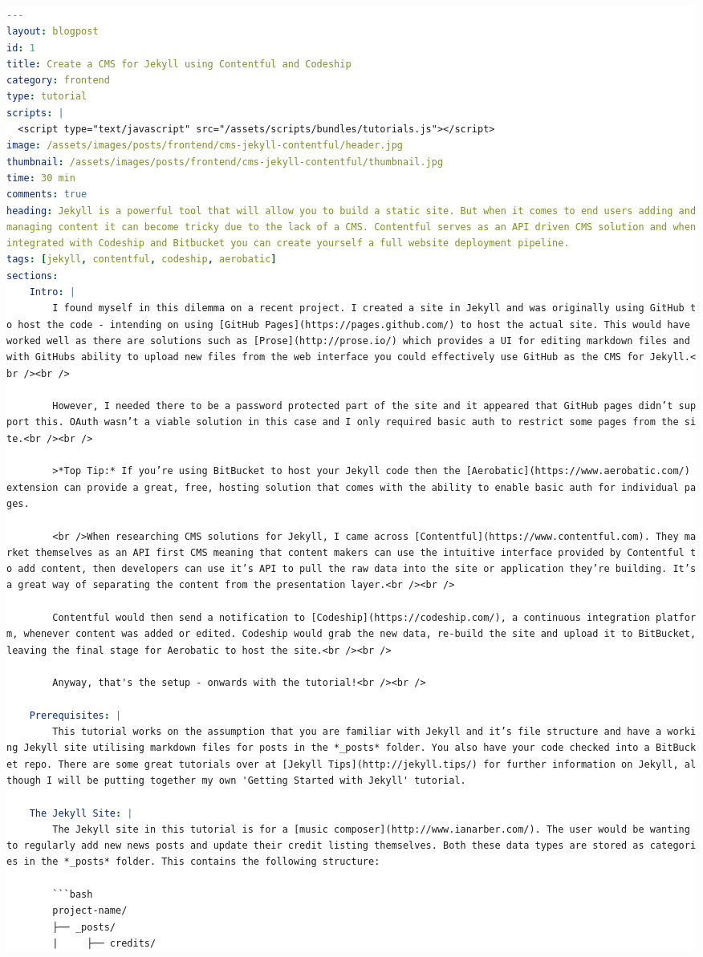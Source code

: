```yaml
---
layout: blogpost
id: 1
title: Create a CMS for Jekyll using Contentful and Codeship
category: frontend
type: tutorial
scripts: |
  <script type="text/javascript" src="/assets/scripts/bundles/tutorials.js"></script>
image: /assets/images/posts/frontend/cms-jekyll-contentful/header.jpg
thumbnail: /assets/images/posts/frontend/cms-jekyll-contentful/thumbnail.jpg
time: 30 min
comments: true
heading: Jekyll is a powerful tool that will allow you to build a static site. But when it comes to end users adding and managing content it can become tricky due to the lack of a CMS. Contentful serves as an API driven CMS solution and when integrated with Codeship and Bitbucket you can create yourself a full website deployment pipeline.
tags: [jekyll, contentful, codeship, aerobatic]
sections:
    Intro: |
        I found myself in this dilemma on a recent project. I created a site in Jekyll and was originally using GitHub to host the code - intending on using [GitHub Pages](https://pages.github.com/) to host the actual site. This would have worked well as there are solutions such as [Prose](http://prose.io/) which provides a UI for editing markdown files and with GitHubs ability to upload new files from the web interface you could effectively use GitHub as the CMS for Jekyll.<br /><br />

        However, I needed there to be a password protected part of the site and it appeared that GitHub pages didn’t support this. OAuth wasn’t a viable solution in this case and I only required basic auth to restrict some pages from the site.<br /><br />

        >*Top Tip:* If you’re using BitBucket to host your Jekyll code then the [Aerobatic](https://www.aerobatic.com/) extension can provide a great, free, hosting solution that comes with the ability to enable basic auth for individual pages.

        <br />When researching CMS solutions for Jekyll, I came across [Contentful](https://www.contentful.com). They market themselves as an API first CMS meaning that content makers can use the intuitive interface provided by Contentful to add content, then developers can use it’s API to pull the raw data into the site or application they’re building. It’s a great way of separating the content from the presentation layer.<br /><br />

        Contentful would then send a notification to [Codeship](https://codeship.com/), a continuous integration platform, whenever content was added or edited. Codeship would grab the new data, re-build the site and upload it to BitBucket, leaving the final stage for Aerobatic to host the site.<br /><br />

        Anyway, that's the setup - onwards with the tutorial!<br /><br />

    Prerequisites: |
        This tutorial works on the assumption that you are familiar with Jekyll and it’s file structure and have a working Jekyll site utilising markdown files for posts in the *_posts* folder. You also have your code checked into a BitBucket repo. There are some great tutorials over at [Jekyll Tips](http://jekyll.tips/) for further information on Jekyll, although I will be putting together my own 'Getting Started with Jekyll' tutorial.

    The Jekyll Site: |
        The Jekyll site in this tutorial is for a [music composer](http://www.ianarber.com/). The user would be wanting to regularly add new news posts and update their credit listing themselves. Both these data types are stored as categories in the *_posts* folder. This contains the following structure:

        ```bash
        project-name/
        ├── _posts/
        |     ├── credits/
```